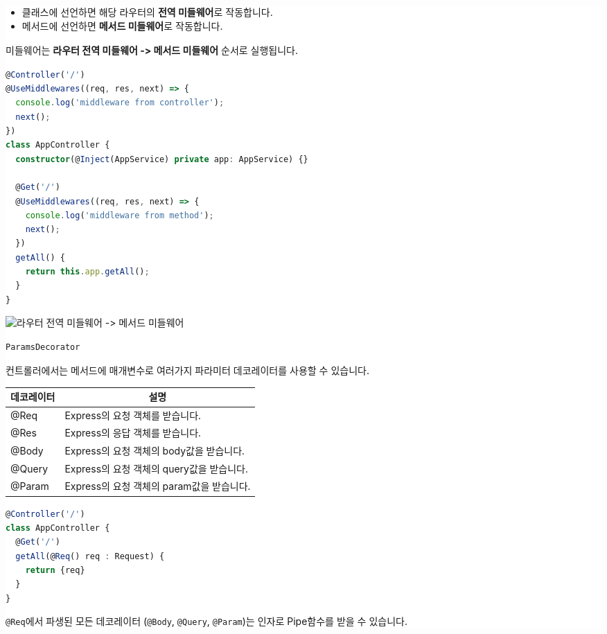 - 클래스에 선언하면 해당 라우터의 **전역 미들웨어**로 작동합니다.
- 메서드에 선언하면 **메서드 미들웨어**로 작동합니다.


미들웨어는 **라우터 전역 미들웨어 -> 메서드 미들웨어** 순서로 실행됩니다.

```ts
@Controller('/')
@UseMiddlewares((req, res, next) => {
  console.log('middleware from controller');
  next();
})
class AppController {
  constructor(@Inject(AppService) private app: AppService) {}

  @Get('/')
  @UseMiddlewares((req, res, next) => {
    console.log('middleware from method');
    next();
  })
  getAll() {
    return this.app.getAll();
  }
}
```


![**라우터 전역 미들웨어 -> 메서드 미들웨어**](https://i.imgur.com/u45dDEG.png)


`ParamsDecorator`

컨트롤러에서는 메서드에 매개변수로 여러가지 파라미터 데코레이터를 사용할 수 있습니다.

| 데코레이터  | 설명                            |
| ------ | ----------------------------- |
| @Req   | Express의 요청 객체를 받습니다.         |
| @Res   | Express의 응답 객체를 받습니다.         |
| @Body  | Express의 요청 객체의 body값을 받습니다.  |
| @Query | Express의 요청 객체의 query값을 받습니다. |
| @Param | Express의 요청 객체의 param값을 받습니다. |
```ts
@Controller('/')
class AppController {
  @Get('/')
  getAll(@Req() req : Request) {
    return {req}
  }
}
```


`@Req`에서 파생된 모든 데코레이터 (`@Body`, `@Query`, `@Param`)는 인자로 Pipe함수를 받을 수 있습니다.
